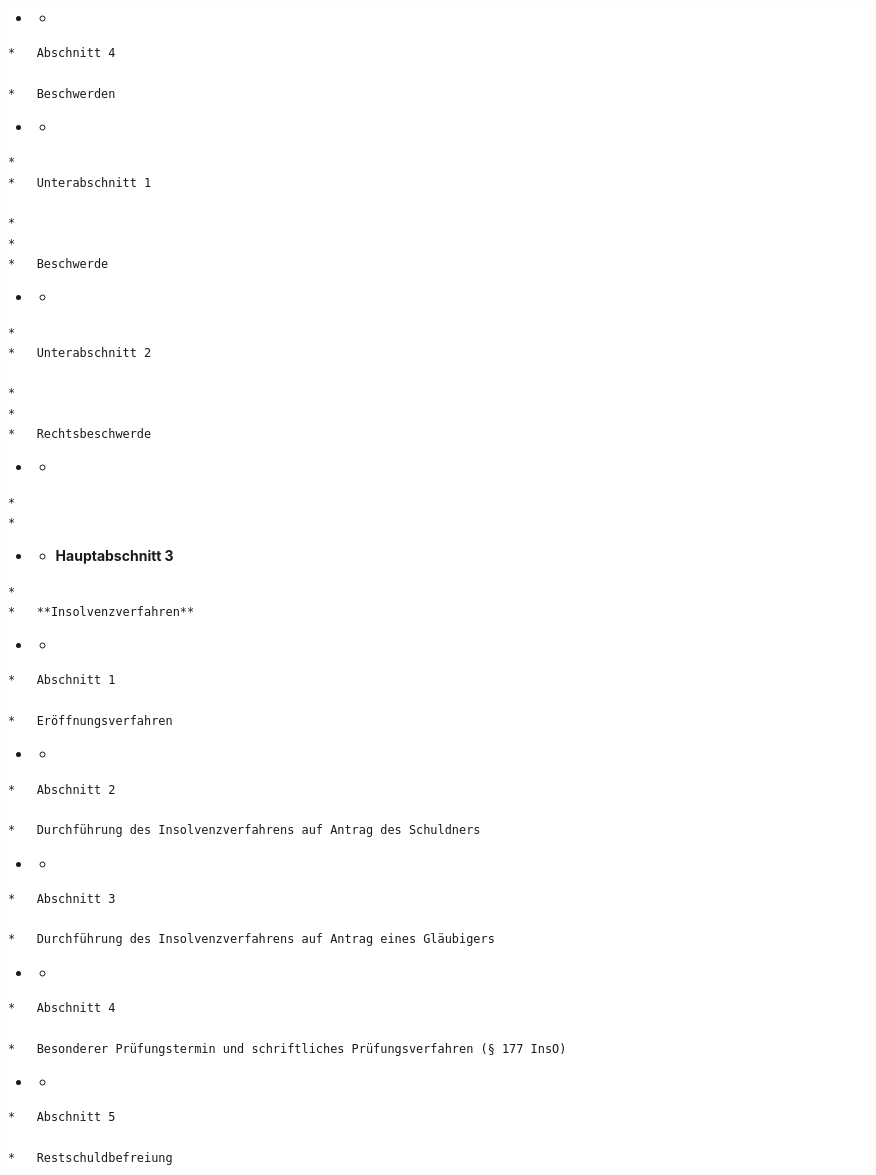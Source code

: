 
*    *
    *   Abschnitt 4

    *   Beschwerden


*    *
    *
    *   Unterabschnitt 1

    *
    *
    *   Beschwerde


*    *
    *
    *   Unterabschnitt 2

    *
    *
    *   Rechtsbeschwerde


*    *
    *
    *

*    *   **Hauptabschnitt 3**

    *
    *   **Insolvenzverfahren**


*    *
    *   Abschnitt 1

    *   Eröffnungsverfahren


*    *
    *   Abschnitt 2

    *   Durchführung des Insolvenzverfahrens auf Antrag des Schuldners


*    *
    *   Abschnitt 3

    *   Durchführung des Insolvenzverfahrens auf Antrag eines Gläubigers


*    *
    *   Abschnitt 4

    *   Besonderer Prüfungstermin und schriftliches Prüfungsverfahren (§ 177 InsO)


*    *
    *   Abschnitt 5

    *   Restschuldbefreiung
